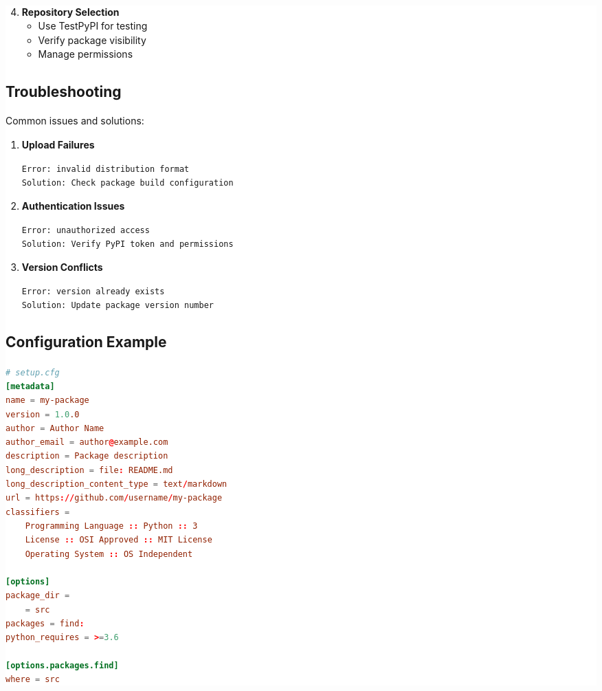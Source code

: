 4. **Repository Selection**
   - Use TestPyPI for testing
   - Verify package visibility
   - Manage permissions

## Troubleshooting

Common issues and solutions:

1. **Upload Failures**
   ```
   Error: invalid distribution format
   Solution: Check package build configuration
   ```

2. **Authentication Issues**
   ```
   Error: unauthorized access
   Solution: Verify PyPI token and permissions
   ```

3. **Version Conflicts**
   ```
   Error: version already exists
   Solution: Update package version number
   ```

## Configuration Example

```toml
# setup.cfg
[metadata]
name = my-package
version = 1.0.0
author = Author Name
author_email = author@example.com
description = Package description
long_description = file: README.md
long_description_content_type = text/markdown
url = https://github.com/username/my-package
classifiers =
    Programming Language :: Python :: 3
    License :: OSI Approved :: MIT License
    Operating System :: OS Independent

[options]
package_dir =
    = src
packages = find:
python_requires = >=3.6

[options.packages.find]
where = src
```
